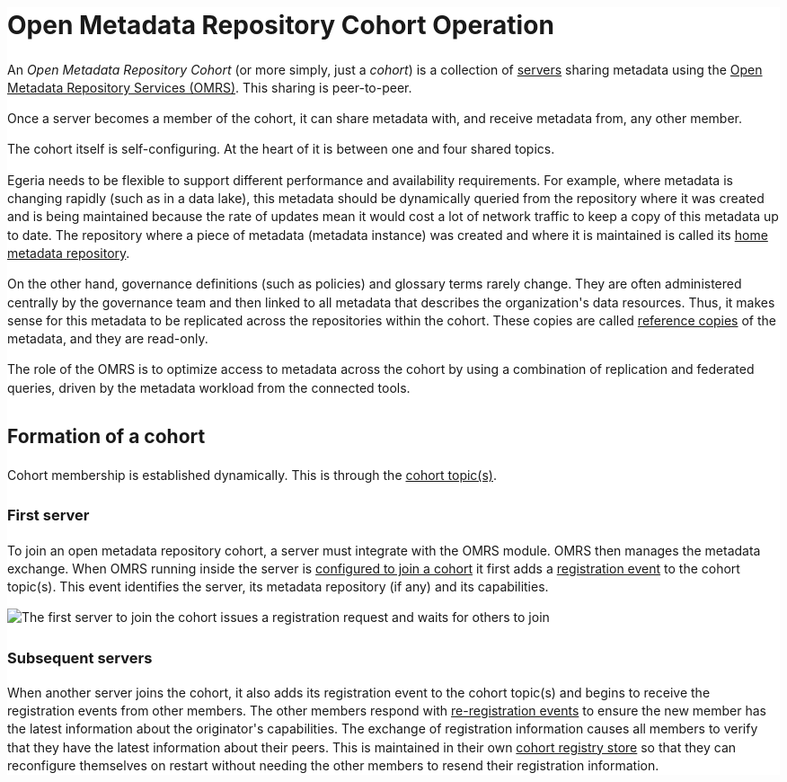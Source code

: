 


# Open Metadata Repository Cohort Operation

An *Open Metadata Repository Cohort* (or more simply, just a *cohort*) is a collection of [servers](#cohort-members) sharing metadata using the [Open Metadata Repository Services (OMRS)](index.md). This sharing is peer-to-peer.

Once a server becomes a member of the cohort, it can share metadata with, and receive metadata from, any other member.

The cohort itself is self-configuring. At the heart of it is between one and four shared topics.

Egeria needs to be flexible to support different performance and availability requirements. For example, where metadata is changing rapidly (such as in a data lake), this metadata should be dynamically queried from the repository where it was created and is being maintained because the rate of updates mean it would cost a lot of network traffic to keep a copy of this metadata up to date. The repository where a piece of metadata (metadata instance) was created and where it is maintained is called its [home metadata repository](/egeria-docs/concepts/home-metadata-repository.md).

On the other hand, governance definitions (such as policies) and glossary terms rarely change. They are often administered centrally by the governance team and then linked to all metadata that describes the organization's data resources. Thus, it makes sense for this metadata to be replicated across the repositories within the cohort. These copies are called [reference copies](../metadata-repositories/#reference-copies) of the metadata, and they are read-only.

The role of the OMRS is to optimize access to metadata across the cohort by using a combination of replication and federated queries, driven by the metadata workload from the connected tools.

## Formation of a cohort

Cohort membership is established dynamically. This is through the [cohort topic(s)](../metadata-events/#event-topics).

### First server

To join an open metadata repository cohort, a server must integrate with the OMRS module. OMRS then manages the metadata exchange. When OMRS running inside the server is [configured to join a cohort](/egeria-docs/guides/admin/guide) it first adds a [registration event](../metadata-events/#registry-events) to the cohort topic(s). This event identifies the server, its metadata repository (if any) and its capabilities.

![The first server to join the cohort issues a registration request and waits for others to join](repository-services-formation-of-a-cohort-1.png)

### Subsequent servers

When another server joins the cohort, it also adds its registration event to the cohort topic(s) and begins to receive the registration events from other members. The other members respond with [re-registration events](../metadata-events/#registry-events) to ensure the new member has the latest information about the originator's capabilities. The exchange of registration information causes all members to verify that they have the latest information about their peers. This is maintained in their own [cohort registry store](/egeria-docs/connectors/cohort-registry-store-connector) so that they can reconfigure themselves on restart without needing the other members to resend their registration information.
